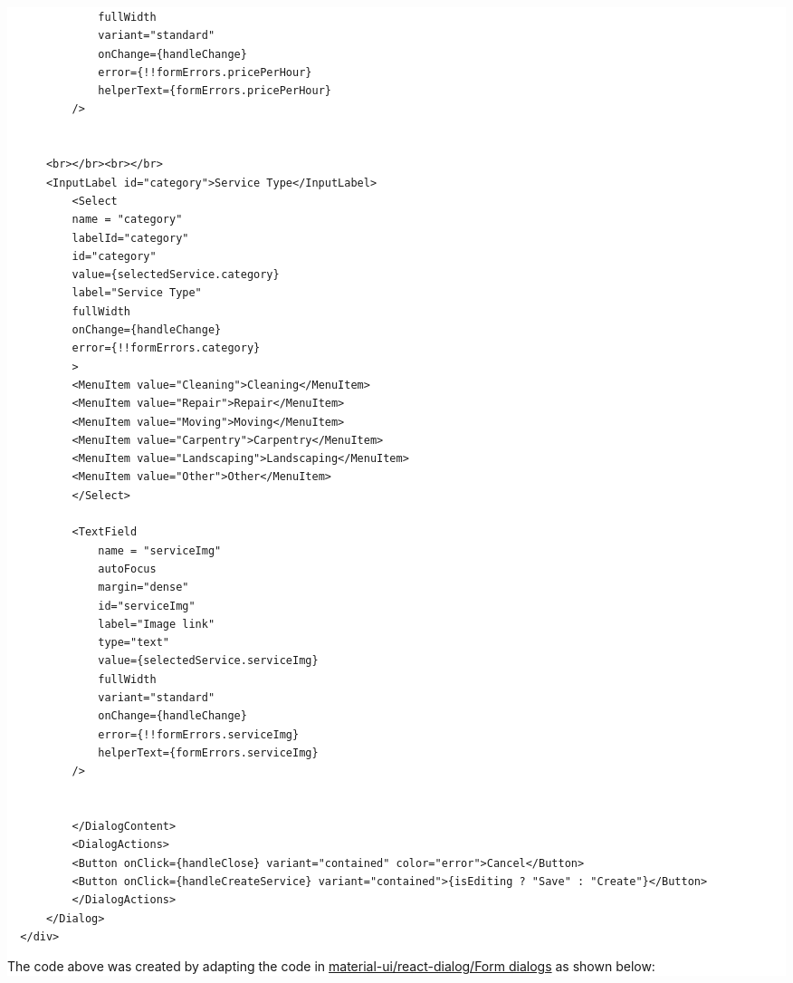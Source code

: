 ```
              fullWidth
              variant="standard"
              onChange={handleChange}
              error={!!formErrors.pricePerHour}
              helperText={formErrors.pricePerHour}
          />
          

      <br></br><br></br>
      <InputLabel id="category">Service Type</InputLabel>
          <Select
          name = "category"
          labelId="category"
          id="category"
          value={selectedService.category}
          label="Service Type"
          fullWidth
          onChange={handleChange}
          error={!!formErrors.category}
          >
          <MenuItem value="Cleaning">Cleaning</MenuItem>
          <MenuItem value="Repair">Repair</MenuItem>
          <MenuItem value="Moving">Moving</MenuItem>
          <MenuItem value="Carpentry">Carpentry</MenuItem>
          <MenuItem value="Landscaping">Landscaping</MenuItem>
          <MenuItem value="Other">Other</MenuItem>
          </Select>

          <TextField
              name = "serviceImg"
              autoFocus
              margin="dense"
              id="serviceImg"
              label="Image link"
              type="text"
              value={selectedService.serviceImg}
              fullWidth
              variant="standard"
              onChange={handleChange}
              error={!!formErrors.serviceImg}
              helperText={formErrors.serviceImg}
          />


          </DialogContent>
          <DialogActions>
          <Button onClick={handleClose} variant="contained" color="error">Cancel</Button>
          <Button onClick={handleCreateService} variant="contained">{isEditing ? "Save" : "Create"}</Button>
          </DialogActions>
      </Dialog>
  </div>
```
The code above was created by adapting the code in [material-ui/react-dialog/Form dialogs](https://mui.com/material-ui/react-dialog/) as shown below: 
